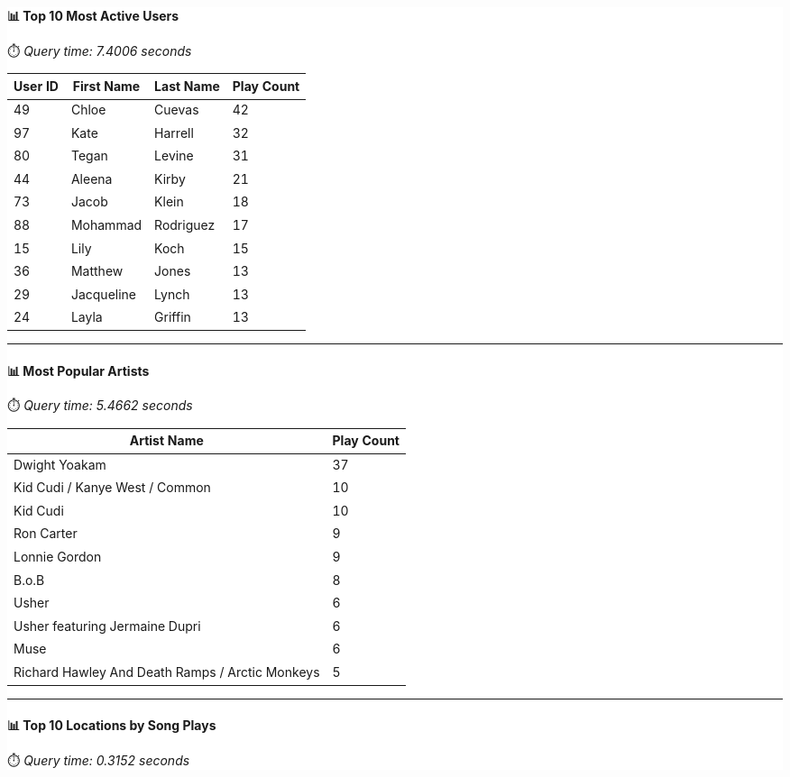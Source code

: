 
#### 📊 Top 10 Most Active Users
⏱️ *Query time: 7.4006 seconds*

| User ID | First Name | Last Name | Play Count |
|---------|------------|-----------|------------|
| 49 | Chloe | Cuevas | 42 |
| 97 | Kate | Harrell | 32 |
| 80 | Tegan | Levine | 31 |
| 44 | Aleena | Kirby | 21 |
| 73 | Jacob | Klein | 18 |
| 88 | Mohammad | Rodriguez | 17 |
| 15 | Lily | Koch | 15 |
| 36 | Matthew | Jones | 13 |
| 29 | Jacqueline | Lynch | 13 |
| 24 | Layla | Griffin | 13 |

---

#### 📊 Most Popular Artists  
⏱️ *Query time: 5.4662 seconds*

| Artist Name | Play Count |
|-------------|------------|
| Dwight Yoakam | 37 |
| Kid Cudi / Kanye West / Common | 10 |
| Kid Cudi | 10 |
| Ron Carter | 9 |
| Lonnie Gordon | 9 |
| B.o.B | 8 |
| Usher | 6 |
| Usher featuring Jermaine Dupri | 6 |
| Muse | 6 |
| Richard Hawley And Death Ramps / Arctic Monkeys | 5 |

---

#### 📊 Top 10 Locations by Song Plays 
⏱️ *Query time: 0.3152 seconds*
